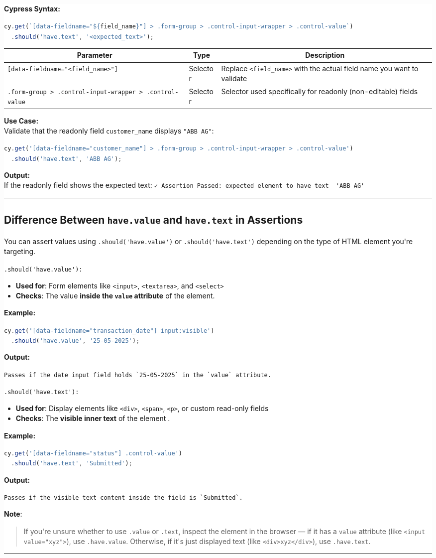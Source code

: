**Cypress Syntax:**
```javascript
cy.get(`[data-fieldname="${field_name}"] > .form-group > .control-input-wrapper > .control-value`)
  .should('have.text', '<expected_text>');
  ```
| Parameter                                               | Type  | Description                                                            |
| ------------------------------------------------------- | -------------- | ---------------------------------------------------------------------- |
| `[data-fieldname="<field_name>"]`                       | Selector       | Replace `<field_name>` with the actual field name you want to validate |
| `.form-group > .control-input-wrapper > .control-value` | Selector       | Selector used specifically for readonly (non-editable) fields          |



**Use Case:**  
Validate that the readonly field `customer_name` displays `"ABB AG"`:
```javascript
cy.get('[data-fieldname="customer_name"] > .form-group > .control-input-wrapper > .control-value')
  .should('have.text', 'ABB AG');
  ```
  **Output:**  
If the readonly field shows the expected text:
```✓ Assertion Passed: expected element to have text  'ABB AG'```

---
## Difference Between `have.value` and `have.text` in  Assertions
 You can assert values using `.should('have.value')` or `.should('have.text')` depending on the type of HTML element you're targeting.

 `.should('have.value'):`
-  **Used for**: Form elements like `<input>`, `<textarea>`, and `<select>`
- **Checks**: The value **inside the `value` attribute** of the element.

**Example:**
```javascript
cy.get('[data-fieldname="transaction_date"] input:visible')
  .should('have.value', '25-05-2025');
```
**Output:**
```
Passes if the date input field holds `25-05-2025` in the `value` attribute.
```

`.should('have.text'):`
-   **Used for**: Display elements like `<div>`, `<span>`, `<p>`, or custom read-only fields
-   **Checks**: The **visible inner text** of the element .

**Example:**
```javascript
cy.get('[data-fieldname="status"] .control-value')
  .should('have.text', 'Submitted');
```
**Output:**
```
Passes if the visible text content inside the field is `Submitted`.
```

**Note**:  
>If you're unsure whether to use `.value` or `.text`, inspect the element in the browser — if it has a `value` attribute (like `<input value="xyz">`), use `.have.value`. Otherwise, if it's just displayed text (like `<div>xyz</div>`), use `.have.text`.

---